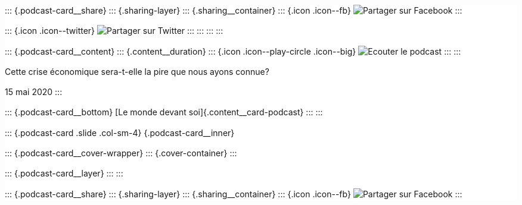::: {.podcast-card__share}
::: {.sharing-layer}
::: {.sharing__container}
::: {.icon .icon--fb}
![Partager sur
Facebook](/sites/all/themes/slatefr/static/svg/icon-fb.svg)
:::

::: {.icon .icon--twitter}
![Partager sur
Twitter](/sites/all/themes/slatefr/static/svg/icon-twitter.svg)
:::
:::
:::
:::

::: {.podcast-card__content}
::: {.content__duration}
::: {.icon .icon--play-circle .icon--big}
![Ecouter le
podcast](/sites/all/themes/slatefr/static/svg/icon-play-circle.svg)
:::
:::

Cette crise économique sera-t-elle la pire que nous ayons connue?

15 mai 2020
:::

::: {.podcast-card__bottom}
[Le monde devant soi]{.content__card-podcast}
:::
:::

::: {.podcast-card .slide .col-sm-4}
[](/podcast/190587/une-histoire-damour-sur-un-bateau-rediffusion-transfert-102){.podcast-card__inner}

::: {.podcast-card__cover-wrapper}
::: {.cover-container}
:::

::: {.podcast-card__layer}
:::
:::

::: {.podcast-card__share}
::: {.sharing-layer}
::: {.sharing__container}
::: {.icon .icon--fb}
![Partager sur
Facebook](/sites/all/themes/slatefr/static/svg/icon-fb.svg)
:::
